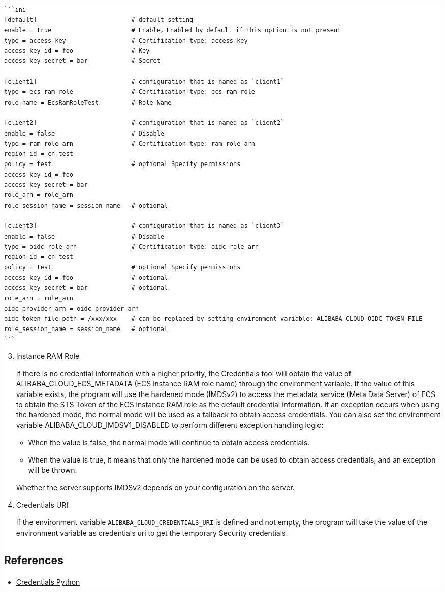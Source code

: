     ```ini
    [default]                          # default setting
    enable = true                      # Enable，Enabled by default if this option is not present
    type = access_key                  # Certification type: access_key
    access_key_id = foo                # Key
    access_key_secret = bar            # Secret

    [client1]                          # configuration that is named as `client1`
    type = ecs_ram_role                # Certification type: ecs_ram_role
    role_name = EcsRamRoleTest         # Role Name

    [client2]                          # configuration that is named as `client2`
    enable = false                     # Disable
    type = ram_role_arn                # Certification type: ram_role_arn
    region_id = cn-test
    policy = test                      # optional Specify permissions
    access_key_id = foo
    access_key_secret = bar
    role_arn = role_arn
    role_session_name = session_name   # optional

    [client3]                          # configuration that is named as `client3`
    enable = false                     # Disable
    type = oidc_role_arn               # Certification type: oidc_role_arn
    region_id = cn-test
    policy = test                      # optional Specify permissions
    access_key_id = foo                # optional
    access_key_secret = bar            # optional
    role_arn = role_arn
    oidc_provider_arn = oidc_provider_arn
    oidc_token_file_path = /xxx/xxx    # can be replaced by setting environment variable: ALIBABA_CLOUD_OIDC_TOKEN_FILE
    role_session_name = session_name   # optional
    ```

3. Instance RAM Role

   If there is no credential information with a higher priority, the Credentials tool will obtain the value of ALIBABA_CLOUD_ECS_METADATA (ECS instance RAM role name) through the environment variable. If the value of this variable exists, the program will use the hardened mode (IMDSv2) to access the metadata service (Meta Data Server) of ECS to obtain the STS Token of the ECS instance RAM role as the default credential information. If an exception occurs when using the hardened mode, the normal mode will be used as a fallback to obtain access credentials. You can also set the environment variable ALIBABA_CLOUD_IMDSV1_DISABLED to perform different exception handling logic:

   - When the value is false, the normal mode will continue to obtain access credentials.

   - When the value is true, it means that only the hardened mode can be used to obtain access credentials, and an exception will be thrown.

   Whether the server supports IMDSv2 depends on your configuration on the server.

4. Credentials URI

    If the environment variable `ALIBABA_CLOUD_CREDENTIALS_URI` is defined and not empty, the program will take the value of the environment variable as credentials uri to get the temporary Security credentials.

## References

- [Credentials Python](https://github.com/aliyun/credentials-python)
